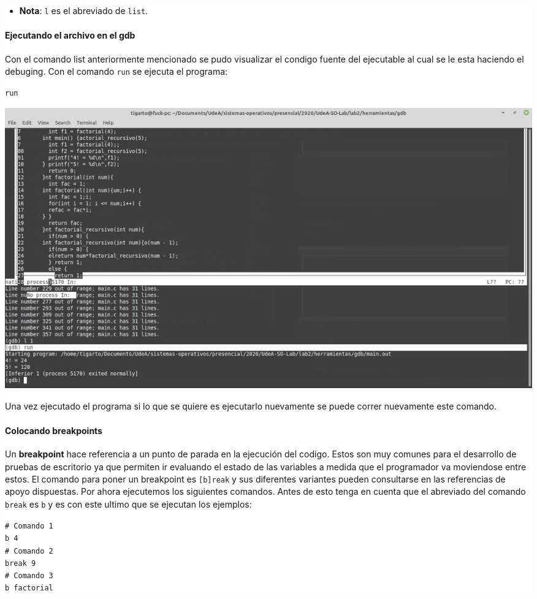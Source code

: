 * **Nota**: ```l``` es el abreviado de ```list```.

#### Ejecutando el archivo en el gdb ####

Con el comando list anteriormente mencionado se pudo visualizar el condigo fuente del ejecutable al cual se le esta haciendo el debuging. Con el comando ```run``` se ejecuta el programa:

```
run
```

![run](run.jpg)

Una vez ejecutado el programa si lo que se quiere es ejecutarlo nuevamente se puede correr nuevamente este comando.

#### Colocando breakpoints ####

Un **breakpoint** hace referencia a un punto de parada en la ejecución del codigo. Estos son muy comunes para el desarrollo de pruebas de escritorio ya que permiten ir evaluando el estado de las variables a medida que el programador va moviendose entre estos. El comando para poner un breakpoint es ```[b]reak``` y sus diferentes variantes pueden consultarse en las referencias de apoyo dispuestas. Por ahora ejecutemos los siguientes comandos. Antes de esto tenga en cuenta que el abreviado  del comando ```break``` es ```b``` y es con este ultimo que se ejecutan los ejemplos:


```
# Comando 1
b 4
# Comando 2
break 9
# Comando 3
b factorial
```

